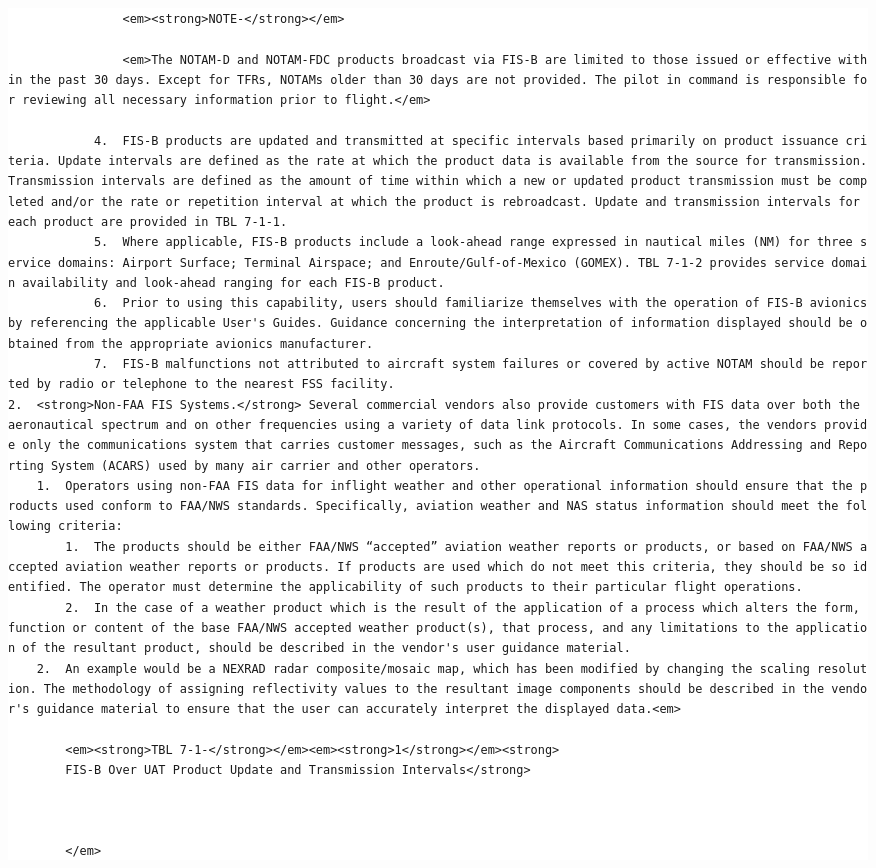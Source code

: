                     
                    <em><strong>NOTE-</strong></em>
                    
                    <em>The NOTAM-D and NOTAM-FDC products broadcast via FIS-B are limited to those issued or effective within the past 30 days. Except for TFRs, NOTAMs older than 30 days are not provided. The pilot in command is responsible for reviewing all necessary information prior to flight.</em>
                    
                4.  FIS-B products are updated and transmitted at specific intervals based primarily on product issuance criteria. Update intervals are defined as the rate at which the product data is available from the source for transmission. Transmission intervals are defined as the amount of time within which a new or updated product transmission must be completed and/or the rate or repetition interval at which the product is rebroadcast. Update and transmission intervals for each product are provided in TBL 7-1-1.
                5.  Where applicable, FIS-B products include a look-ahead range expressed in nautical miles (NM) for three service domains: Airport Surface; Terminal Airspace; and Enroute/Gulf-of-Mexico (GOMEX). TBL 7-1-2 provides service domain availability and look-ahead ranging for each FIS-B product.
                6.  Prior to using this capability, users should familiarize themselves with the operation of FIS-B avionics by referencing the applicable User's Guides. Guidance concerning the interpretation of information displayed should be obtained from the appropriate avionics manufacturer.
                7.  FIS-B malfunctions not attributed to aircraft system failures or covered by active NOTAM should be reported by radio or telephone to the nearest FSS facility.
    2.  <strong>Non-FAA FIS Systems.</strong> Several commercial vendors also provide customers with FIS data over both the aeronautical spectrum and on other frequencies using a variety of data link protocols. In some cases, the vendors provide only the communications system that carries customer messages, such as the Aircraft Communications Addressing and Reporting System (ACARS) used by many air carrier and other operators.
        1.  Operators using non-FAA FIS data for inflight weather and other operational information should ensure that the products used conform to FAA/NWS standards. Specifically, aviation weather and NAS status information should meet the following criteria:
            1.  The products should be either FAA/NWS “accepted” aviation weather reports or products, or based on FAA/NWS accepted aviation weather reports or products. If products are used which do not meet this criteria, they should be so identified. The operator must determine the applicability of such products to their particular flight operations.
            2.  In the case of a weather product which is the result of the application of a process which alters the form, function or content of the base FAA/NWS accepted weather product(s), that process, and any limitations to the application of the resultant product, should be described in the vendor's user guidance material.
        2.  An example would be a NEXRAD radar composite/mosaic map, which has been modified by changing the scaling resolution. The methodology of assigning reflectivity values to the resultant image components should be described in the vendor's guidance material to ensure that the user can accurately interpret the displayed data.<em>
            
            <em><strong>TBL 7-1-</strong></em><em><strong>1</strong></em><strong>  
            FIS-B Over UAT Product Update and Transmission Intervals</strong>
            
            
            
            </em>
            
